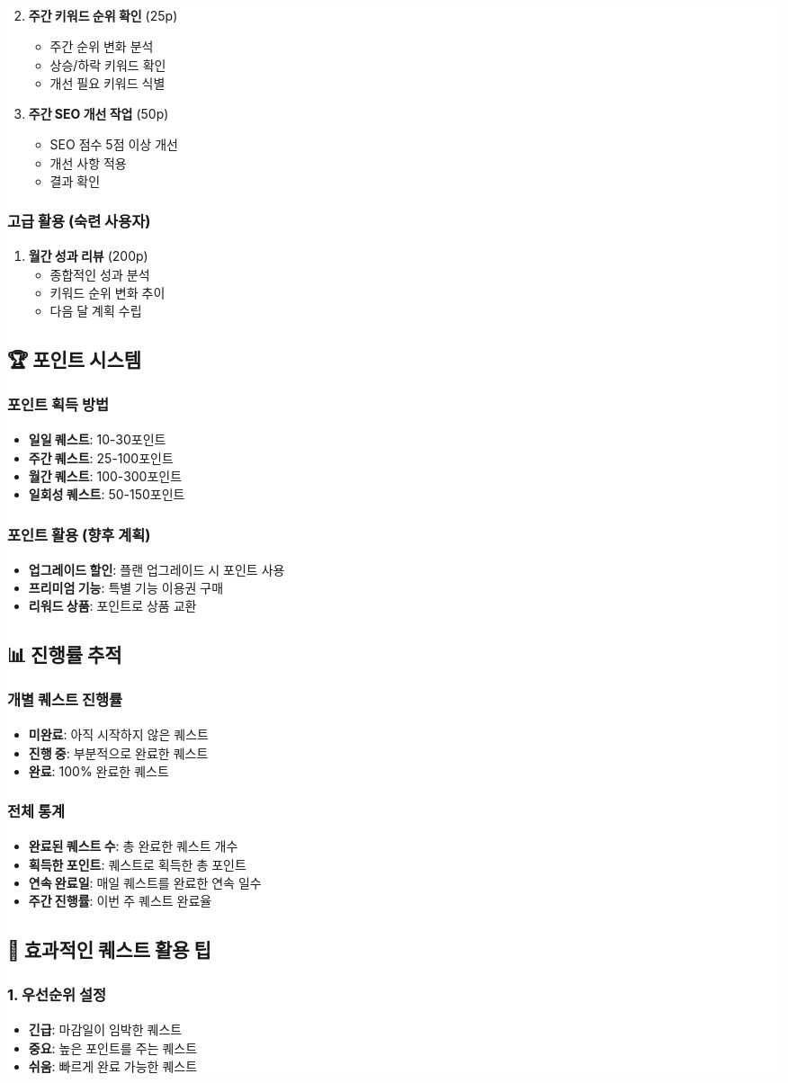 2. **주간 키워드 순위 확인** (25p)
   - 주간 순위 변화 분석
   - 상승/하락 키워드 확인
   - 개선 필요 키워드 식별

3. **주간 SEO 개선 작업** (50p)
   - SEO 점수 5점 이상 개선
   - 개선 사항 적용
   - 결과 확인

### 고급 활용 (숙련 사용자)
1. **월간 성과 리뷰** (200p)
   - 종합적인 성과 분석
   - 키워드 순위 변화 추이
   - 다음 달 계획 수립

## 🏆 포인트 시스템

### 포인트 획득 방법
- **일일 퀘스트**: 10-30포인트
- **주간 퀘스트**: 25-100포인트
- **월간 퀘스트**: 100-300포인트
- **일회성 퀘스트**: 50-150포인트

### 포인트 활용 (향후 계획)
- **업그레이드 할인**: 플랜 업그레이드 시 포인트 사용
- **프리미엄 기능**: 특별 기능 이용권 구매
- **리워드 상품**: 포인트로 상품 교환

## 📊 진행률 추적

### 개별 퀘스트 진행률
- **미완료**: 아직 시작하지 않은 퀘스트
- **진행 중**: 부분적으로 완료한 퀘스트
- **완료**: 100% 완료한 퀘스트

### 전체 통계
- **완료된 퀘스트 수**: 총 완료한 퀘스트 개수
- **획득한 포인트**: 퀘스트로 획득한 총 포인트
- **연속 완료일**: 매일 퀘스트를 완료한 연속 일수
- **주간 진행률**: 이번 주 퀘스트 완료율

## 🎯 효과적인 퀘스트 활용 팁

### 1. 우선순위 설정
- **긴급**: 마감일이 임박한 퀘스트
- **중요**: 높은 포인트를 주는 퀘스트
- **쉬움**: 빠르게 완료 가능한 퀘스트
